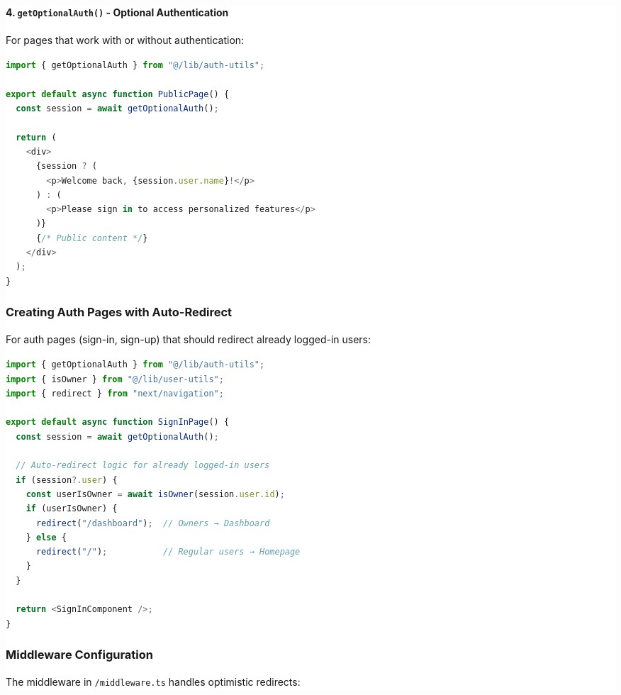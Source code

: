 ```typescript
```

#### 4. `getOptionalAuth()` - Optional Authentication
For pages that work with or without authentication:

```typescript
import { getOptionalAuth } from "@/lib/auth-utils";

export default async function PublicPage() {
  const session = await getOptionalAuth();
  
  return (
    <div>
      {session ? (
        <p>Welcome back, {session.user.name}!</p>
      ) : (
        <p>Please sign in to access personalized features</p>
      )}
      {/* Public content */}
    </div>
  );
}
```

### Creating Auth Pages with Auto-Redirect

For auth pages (sign-in, sign-up) that should redirect already logged-in users:

```typescript
import { getOptionalAuth } from "@/lib/auth-utils";
import { isOwner } from "@/lib/user-utils";
import { redirect } from "next/navigation";

export default async function SignInPage() {
  const session = await getOptionalAuth();
  
  // Auto-redirect logic for already logged-in users
  if (session?.user) {
    const userIsOwner = await isOwner(session.user.id);
    if (userIsOwner) {
      redirect("/dashboard");  // Owners → Dashboard
    } else {
      redirect("/");           // Regular users → Homepage
    }
  }

  return <SignInComponent />;
}
```

### Middleware Configuration

The middleware in `/middleware.ts` handles optimistic redirects:

